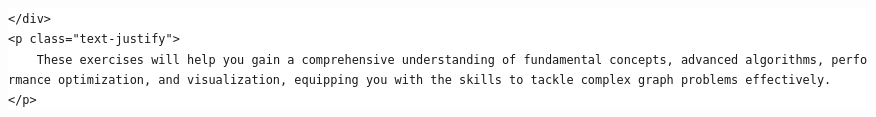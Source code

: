     </div>
    <p class="text-justify">
        These exercises will help you gain a comprehensive understanding of fundamental concepts, advanced algorithms, performance optimization, and visualization, equipping you with the skills to tackle complex graph problems effectively.
    </p>
</section>